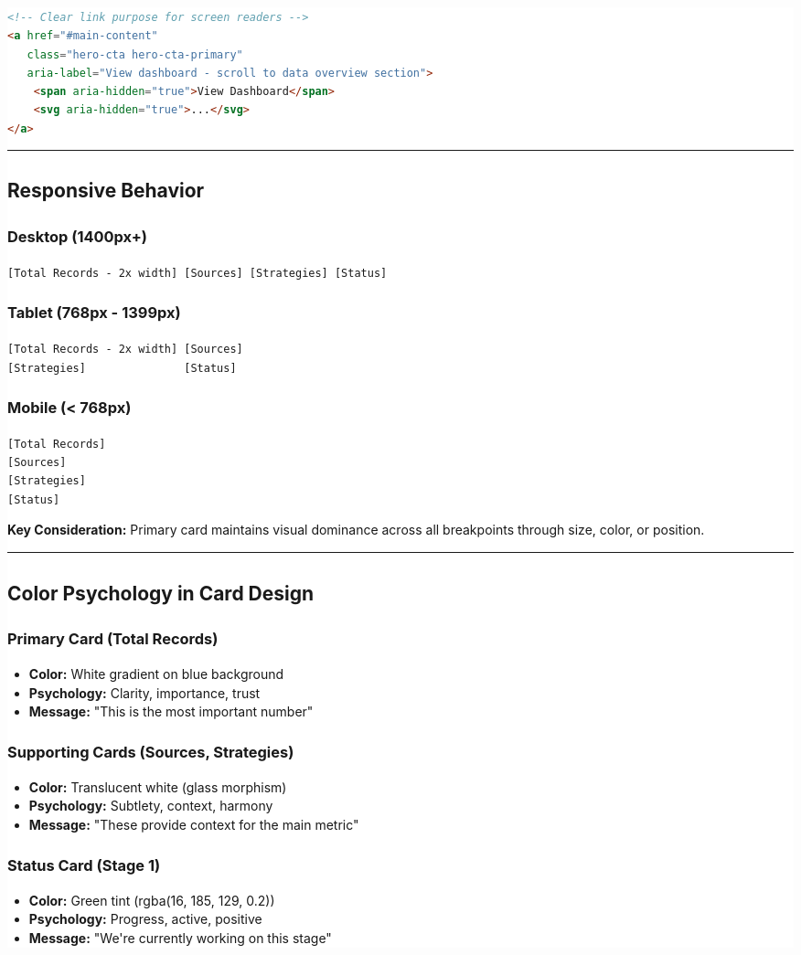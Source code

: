 
```html
<!-- Clear link purpose for screen readers -->
<a href="#main-content"
   class="hero-cta hero-cta-primary"
   aria-label="View dashboard - scroll to data overview section">
    <span aria-hidden="true">View Dashboard</span>
    <svg aria-hidden="true">...</svg>
</a>
```

---

## Responsive Behavior

### Desktop (1400px+)
```
[Total Records - 2x width] [Sources] [Strategies] [Status]
```

### Tablet (768px - 1399px)
```
[Total Records - 2x width] [Sources]
[Strategies]               [Status]
```

### Mobile (< 768px)
```
[Total Records]
[Sources]
[Strategies]
[Status]
```

**Key Consideration:** Primary card maintains visual dominance across all breakpoints through size, color, or position.

---

## Color Psychology in Card Design

### Primary Card (Total Records)
- **Color:** White gradient on blue background
- **Psychology:** Clarity, importance, trust
- **Message:** "This is the most important number"

### Supporting Cards (Sources, Strategies)
- **Color:** Translucent white (glass morphism)
- **Psychology:** Subtlety, context, harmony
- **Message:** "These provide context for the main metric"

### Status Card (Stage 1)
- **Color:** Green tint (rgba(16, 185, 129, 0.2))
- **Psychology:** Progress, active, positive
- **Message:** "We're currently working on this stage"
